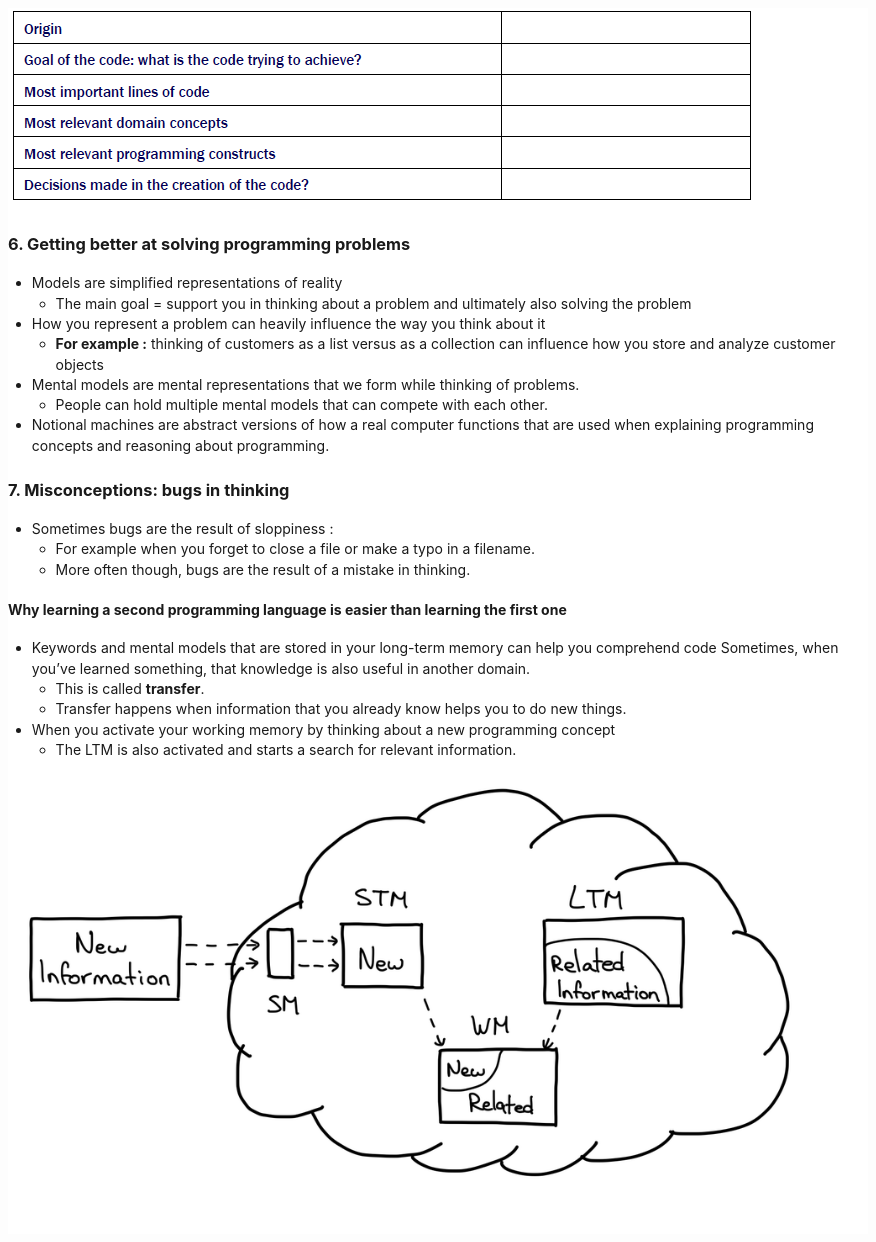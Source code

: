 ![](../../../.gitbook/assets/image%20%28664%29.png)

### 6. Getting better at solving programming problems

* Models are simplified representations of reality
  * The main goal = support you in thinking about a problem and ultimately also solving the problem
* How you represent a problem can heavily influence the way you think about it
  * **For example :** thinking of customers as a list versus as a collection can influence how you store and analyze customer objects
* Mental models are mental representations that we form while thinking of problems. 
  * People can hold multiple mental models that can compete with each other. 
* Notional machines are abstract versions of how a real computer functions that are used when explaining programming concepts and reasoning about programming.

### 7. Misconceptions: bugs in thinking

* Sometimes bugs are the result of sloppiness :
  * For example when you forget to close a file or make a typo in a filename.
  * More often though, bugs are the result of a mistake in thinking.

#### Why learning a second programming language is easier than learning the first one

* Keywords and mental models that are stored in your long-term memory can help you comprehend code Sometimes, when you’ve learned something, that knowledge is also useful in another domain. 
  * This is called **transfer**. 
  * Transfer happens when information that you already know helps you to do new things.
* When you activate your working memory by thinking about a new programming concept
  * The LTM is also activated and starts a search for relevant information.

![](../../../.gitbook/assets/image%20%28668%29.png)
